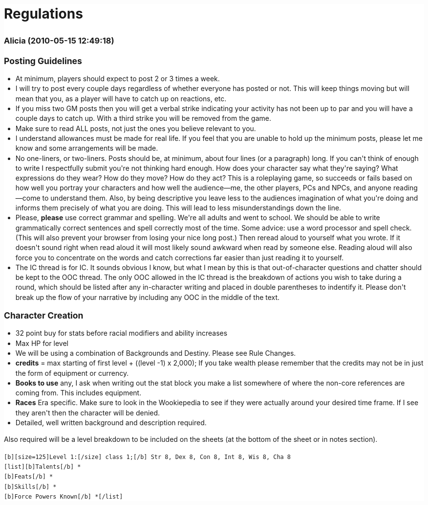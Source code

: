 # Regulations

### **Alicia** (2010-05-15 12:49:18)

<span style="font-size: 1.25em;">**Posting Guidelines**</span>

* At minimum, players should expect to post 2 or 3 times a week.
* I will try to post every couple days regardless of whether everyone has posted or not. This will keep things moving but will mean that you, as a player will have to catch up on reactions, etc.
* If you miss two GM posts then you will get a verbal strike indicating your activity has not been up to par and you will have a couple days to catch up. With a third strike you will be removed from the game.
* Make sure to read ALL posts, not just the ones you believe relevant to you.
* I understand allowances must be made for real life. If you feel that you are unable to hold up the minimum posts, please let me know and some arrangements will be made.
* No one-liners, or two-liners. Posts should be, at minimum, about four lines (or a paragraph) long. If you can't think of enough to write I respectfully submit you're not thinking hard enough. How does your character say what they're saying? What expressions do they wear? How do they move? How do they act? This is a roleplaying game, so succeeds or fails based on how well you portray your characters and how well the audience—me, the other players, PCs and NPCs, and anyone reading—come to understand them. Also, by being descriptive you leave less to the audiences imagination of what you're doing and informs them precisely of what you are doing. This will lead to less misunderstandings down the line.
* Please, **please** use correct grammar and spelling. We're all adults and went to school. We should be able to write grammatically correct sentences and spell correctly most of the time. Some advice: use a word processor and spell check. (This will also prevent your browser from losing your nice long post.) Then reread aloud to yourself what you wrote. If it doesn't sound right when read aloud it will most likely sound awkward when read by someone else. Reading aloud will also force you to concentrate on the words and catch corrections far easier than just reading it to yourself.
* The IC thread is for IC. It sounds obvious I know, but what I mean by this is that out-of-character questions and chatter should be kept to the OOC thread. The only OOC allowed in the IC thread is the breakdown of actions you wish to take during a round, which should be listed after any in-character writing and placed in double parentheses to indentify it. Please don't break up the flow of your narrative by including any OOC in the middle of the text.

<span style="font-size: 1.25em;">**Character Creation**</span>

* 32 point buy for stats before racial modifiers and ability increases
* Max HP for level
* We will be using a combination of Backgrounds and Destiny. Please see Rule Changes.
* **credits** = max starting of first level + ((level -1) x 2,000); If you take wealth please remember that the credits may not be in just the form of equipment or currency.
* **Books to use** any, I ask when writing out the stat block you make a list somewhere of where the non-core references are coming from. This includes equipment.
* **Races** Era specific. Make sure to look in the Wookiepedia to see if they were actually around your desired time frame. If I see they aren't then the character will be denied.
* Detailed, well written background and description required.

Also required will be a level breakdown to be included on the sheets (at the bottom of the sheet or in notes section).

```
[b][size=125]Level 1:[/size] class 1;[/b] Str 8, Dex 8, Con 8, Int 8, Wis 8, Cha 8
[list][b]Talents[/b] *
[b]Feats[/b] *
[b]Skills[/b] *
[b]Force Powers Known[/b] *[/list]
```
